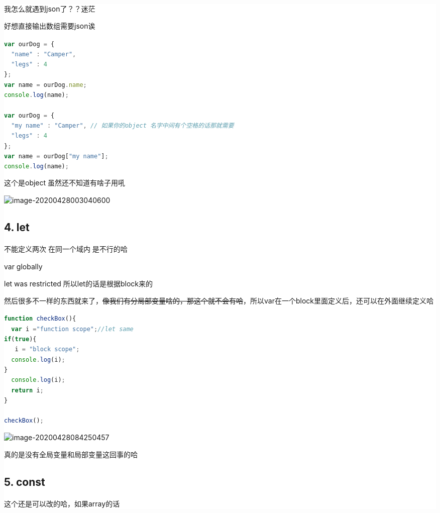我怎么就遇到json了？？迷茫

好想直接输出数组需要json诶

```javascript
var ourDog = {
  "name" : "Camper",
  "legs" : 4
};
var name = ourDog.name;
console.log(name);

var ourDog = {
  "my name" : "Camper", // 如果你的object 名字中间有个空格的话那就需要 
  "legs" : 4
};
var name = ourDog["my name"];
console.log(name);
```

这个是object  虽然还不知道有啥子用吼

![image-20200428003040600](C:\Users\zbr\AppData\Roaming\Typora\typora-user-images\image-20200428003040600.png) 

## 4. let

不能定义两次 在同一个域内 是不行的哈

var globally

let was restricted 所以let的话是根据block来的

然后很多不一样的东西就来了，~~像我们有分局部变量啥的，那这个就不会有哈~~，所以var在一个block里面定义后，还可以在外面继续定义哈

```javascript
function checkBox(){
  var i ="function scope";//let same
if(true){
   i = "block scope";
  console.log(i);
}
  console.log(i);
  return i;
}

checkBox();
```

![image-20200428084250457](C:\Users\zbr\AppData\Roaming\Typora\typora-user-images\image-20200428084250457.png)

真的是没有全局变量和局部变量这回事的哈

## 5. const

这个还是可以改的哈，如果array的话
